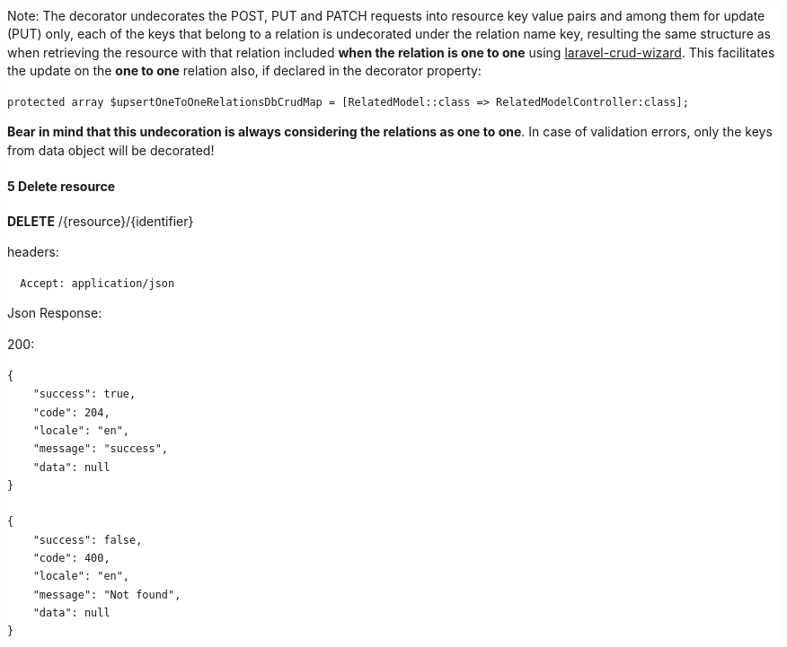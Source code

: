 Note: The decorator undecorates the POST, PUT and PATCH requests into resource key value pairs and among them for update (PUT) only,
each of the keys that belong to a relation is undecorated under the relation name key,
resulting the same structure as when retrieving the resource with that relation included
**when the relation is one to one** using [laravel-crud-wizard](https://github.com/macropay-solutions/laravel-crud-wizard).
This facilitates the update on the **one to one** relation also, if declared in the decorator property:

    protected array $upsertOneToOneRelationsDbCrudMap = [RelatedModel::class => RelatedModelController:class];

**Bear in mind that this undecoration is always considering the relations as one to one**.
In case of validation errors, only the keys from data object will be decorated!


#### 5 Delete resource
**DELETE** /{resource}/{identifier}

headers:

      Accept: application/json
      

Json Response:

200:

    {
        "success": true,
        "code": 204,
        "locale": "en",
        "message": "success",
        "data": null
    }

    {
        "success": false,
        "code": 400,
        "locale": "en",
        "message": "Not found",
        "data": null
    }
